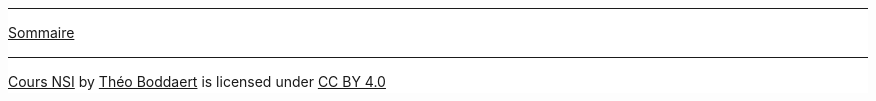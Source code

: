 ____________

[Sommaire](./../../README.md)

___________

<p xmlns:cc="http://creativecommons.org/ns#" xmlns:dct="http://purl.org/dc/terms/"><a property="dct:title" rel="cc:attributionURL" href="https://github.com/boddaert/nsi">Cours NSI</a> by <a rel="cc:attributionURL dct:creator" property="cc:attributionName" href="https://github.com/boddaert">Théo Boddaert</a> is licensed under <a href="https://creativecommons.org/licenses/by/4.0/?ref=chooser-v1" target="_blank" rel="license noopener noreferrer" style="display:inline-block;">CC BY 4.0</a>  <img style="height:22px!important;margin-left:3px;vertical-align:text-bottom;" src="https://mirrors.creativecommons.org/presskit/icons/cc.svg?ref=chooser-v1" alt="">  <img style="height:22px!important;margin-left:3px;vertical-align:text-bottom;" src="https://mirrors.creativecommons.org/presskit/icons/by.svg?ref=chooser-v1" alt=""></p> 